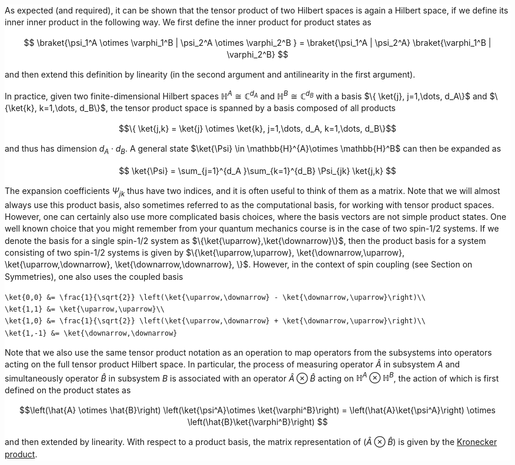 As expected (and required), it can be shown that the tensor product of two Hilbert spaces is 
again a Hilbert space, if we define its inner inner product in the following way.
We first define the inner product for product states as

$$ \braket{\psi_1^A \otimes \varphi_1^B | \psi_2^A \otimes \varphi_2^B } = \braket{\psi_1^A | \psi_2^A} \braket{\varphi_1^B | \varphi_2^B} $$

and then extend this definition by linearity (in the second argument and antilinearity in the first argument).

In practice, given two finite-dimensional Hilbert spaces $\mathbb{H}^A \cong \mathbb{C}^{d_A}$
and $\mathbb{H}^B \cong \mathbb{C}^{d_B}$ with a basis $\{ \ket{j}, j=1,\dots, d_A\}$
and $\{\ket{k}, k=1,\dots, d_B\}$, the tensor product space is spanned by a basis composed
of all products

$$\{ \ket{j,k} = \ket{j} \otimes \ket{k}, j=1,\dots, d_A, k=1,\dots, d_B\}$$

and thus has dimension $d_A \cdot d_B$. A general state $\ket{\Psi} \in \mathbb{H}^{A}\otimes \mathbb{H}^B$
can then be expanded as

$$ \ket{\Psi} = \sum_{j=1}^{d_A }\sum_{k=1}^{d_B} \Psi_{jk} \ket{j,k} $$

The expansion coefficients $\Psi_{jk}$ thus have two indices, and it is often useful to
think of them as a matrix. Note that we will almost always use this product basis, also
sometimes referred to as the computational basis, for working with tensor product spaces.
However, one can certainly also use more complicated basis choices, where the basis vectors
are not simple product states. One well known choice that you might remember from your
quantum mechanics course is in the case of two spin-1/2 systems. If we denote the basis for
a single spin-1/2 system as $\{\ket{\uparrow},\ket{\downarrow}\}$, then the product basis
for a system consisting of two spin-1/2 systems is given by 
$\{\ket{\uparrow,\uparrow}, \ket{\downarrow,\uparrow}, \ket{\uparrow,\downarrow}, \ket{\downarrow,\downarrow}, \}$.
However, in the context of spin coupling (see Section on Symmetries), one also uses the
coupled basis

```{math}
\ket{0,0} &= \frac{1}{\sqrt{2}} \left(\ket{\uparrow,\downarrow} - \ket{\downarrow,\uparrow}\right)\\
\ket{1,1} &= \ket{\uparrow,\uparrow}\\
\ket{1,0} &= \frac{1}{\sqrt{2}} \left(\ket{\uparrow,\downarrow} + \ket{\downarrow,\uparrow}\right)\\
\ket{1,-1} &= \ket{\downarrow,\downarrow}
```

Note that we also use the same tensor product notation as an operation to map operators from
the subsystems into operators acting on the full tensor product Hilbert space. In
particular, the process of measuring operator $\hat{A}$ in subsystem $A$ and simultaneously
operator $\hat{B}$ in subsystem $B$ is associated with an operator $\hat{A}\otimes \hat{B}$
acting on $\mathbb{H}^A \otimes \mathbb{H}^B$, the action of which is first defined on the
product states as

$$\left(\hat{A} \otimes \hat{B}\right) \left(\ket{\psi^A}\otimes \ket{\varphi^B}\right) = \left(\hat{A}\ket{\psi^A}\right) \otimes \left(\hat{B}\ket{\varphi^B}\right) $$

and then extended by linearity. With respect to a product basis, the matrix representation
of $\left(\hat{A} \otimes \hat{B}\right)$ is given by the
[Kronecker product](https://en.wikipedia.org/wiki/Kronecker_product).
